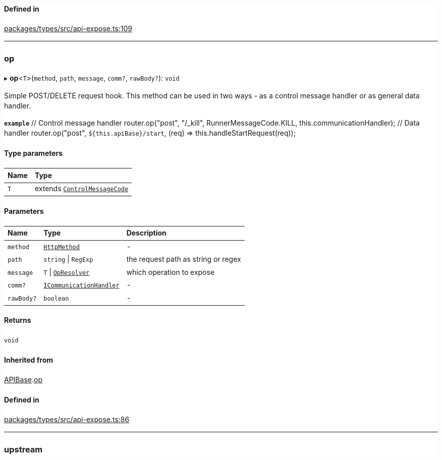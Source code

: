 #### Defined in

[packages/types/src/api-expose.ts:109](https://github.com/scramjetorg/transform-hub/blob/HEAD/packages/types/src/api-expose.ts#L109)

___

### op

▸ **op**<`T`\>(`method`, `path`, `message`, `comm?`, `rawBody?`): `void`

Simple POST/DELETE request hook.
This method can be used in two ways - as a control message handler or as general data handler.

**`example`**
// Control message handler
router.op("post", "/_kill", RunnerMessageCode.KILL, this.communicationHandler);
// Data handler
router.op("post", `${this.apiBase}/start`, (req) => this.handleStartRequest(req));

#### Type parameters

| Name | Type |
| :------ | :------ |
| `T` | extends [`ControlMessageCode`](../modules.md#controlmessagecode) |

#### Parameters

| Name | Type | Description |
| :------ | :------ | :------ |
| `method` | [`HttpMethod`](../modules.md#httpmethod) | - |
| `path` | `string` \| `RegExp` | the request path as string or regex |
| `message` | `T` \| [`OpResolver`](../modules.md#opresolver) | which operation to expose |
| `comm?` | [`ICommunicationHandler`](ICommunicationHandler.md) | - |
| `rawBody?` | `boolean` | - |

#### Returns

`void`

#### Inherited from

[APIBase](APIBase.md).[op](APIBase.md#op)

#### Defined in

[packages/types/src/api-expose.ts:86](https://github.com/scramjetorg/transform-hub/blob/HEAD/packages/types/src/api-expose.ts#L86)

___

### upstream
